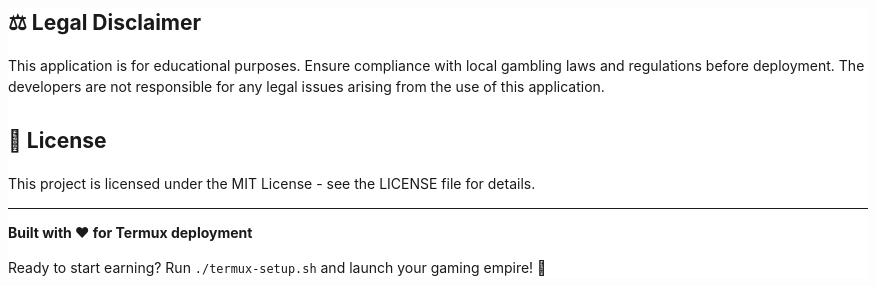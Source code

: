 ## ⚖️ Legal Disclaimer

This application is for educational purposes. Ensure compliance with local gambling laws and regulations before deployment. The developers are not responsible for any legal issues arising from the use of this application.

## 📄 License

This project is licensed under the MIT License - see the LICENSE file for details.

---

**Built with ❤️ for Termux deployment**

Ready to start earning? Run `./termux-setup.sh` and launch your gaming empire! 🚀